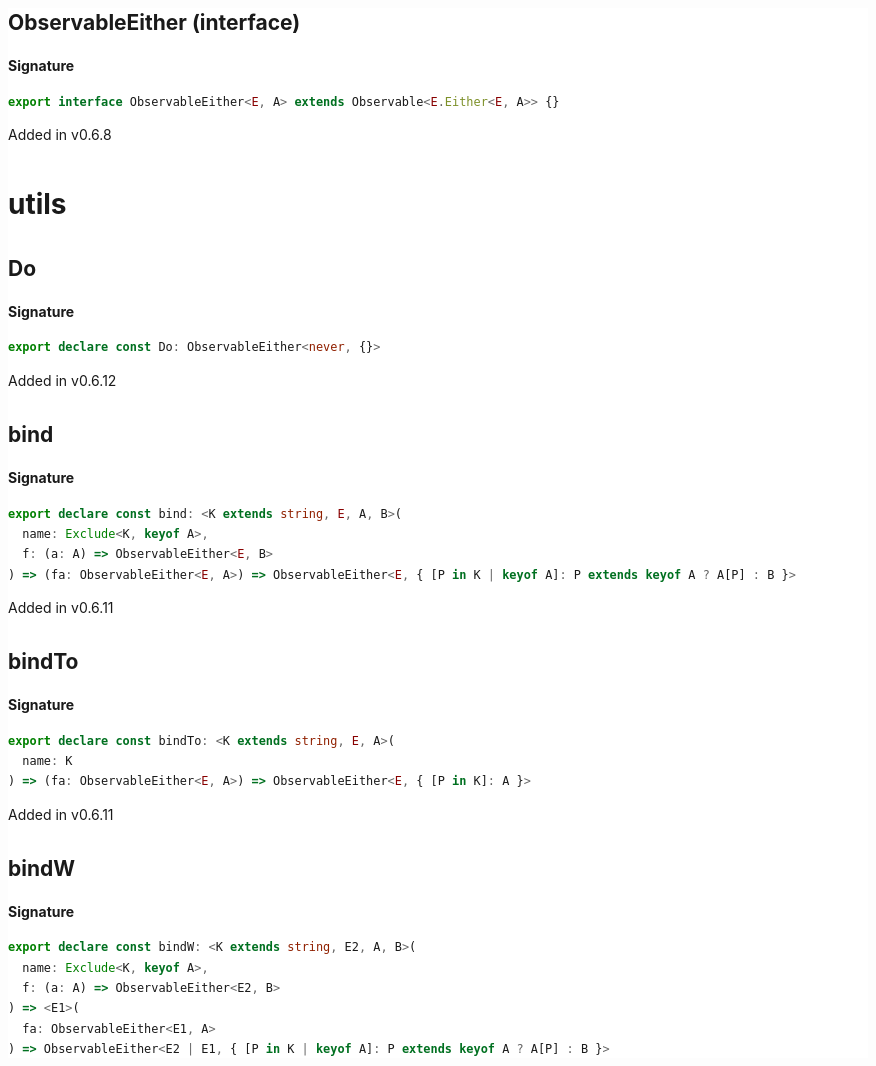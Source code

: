 ## ObservableEither (interface)

**Signature**

```ts
export interface ObservableEither<E, A> extends Observable<E.Either<E, A>> {}
```

Added in v0.6.8

# utils

## Do

**Signature**

```ts
export declare const Do: ObservableEither<never, {}>
```

Added in v0.6.12

## bind

**Signature**

```ts
export declare const bind: <K extends string, E, A, B>(
  name: Exclude<K, keyof A>,
  f: (a: A) => ObservableEither<E, B>
) => (fa: ObservableEither<E, A>) => ObservableEither<E, { [P in K | keyof A]: P extends keyof A ? A[P] : B }>
```

Added in v0.6.11

## bindTo

**Signature**

```ts
export declare const bindTo: <K extends string, E, A>(
  name: K
) => (fa: ObservableEither<E, A>) => ObservableEither<E, { [P in K]: A }>
```

Added in v0.6.11

## bindW

**Signature**

```ts
export declare const bindW: <K extends string, E2, A, B>(
  name: Exclude<K, keyof A>,
  f: (a: A) => ObservableEither<E2, B>
) => <E1>(
  fa: ObservableEither<E1, A>
) => ObservableEither<E2 | E1, { [P in K | keyof A]: P extends keyof A ? A[P] : B }>
```
